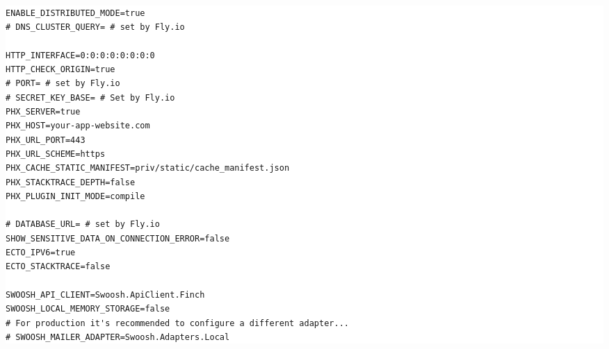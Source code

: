 ```env
ENABLE_DISTRIBUTED_MODE=true
# DNS_CLUSTER_QUERY= # set by Fly.io

HTTP_INTERFACE=0:0:0:0:0:0:0:0
HTTP_CHECK_ORIGIN=true
# PORT= # set by Fly.io
# SECRET_KEY_BASE= # Set by Fly.io
PHX_SERVER=true
PHX_HOST=your-app-website.com
PHX_URL_PORT=443
PHX_URL_SCHEME=https
PHX_CACHE_STATIC_MANIFEST=priv/static/cache_manifest.json
PHX_STACKTRACE_DEPTH=false
PHX_PLUGIN_INIT_MODE=compile

# DATABASE_URL= # set by Fly.io
SHOW_SENSITIVE_DATA_ON_CONNECTION_ERROR=false
ECTO_IPV6=true
ECTO_STACKTRACE=false

SWOOSH_API_CLIENT=Swoosh.ApiClient.Finch
SWOOSH_LOCAL_MEMORY_STORAGE=false
# For production it's recommended to configure a different adapter...
# SWOOSH_MAILER_ADAPTER=Swoosh.Adapters.Local
```
